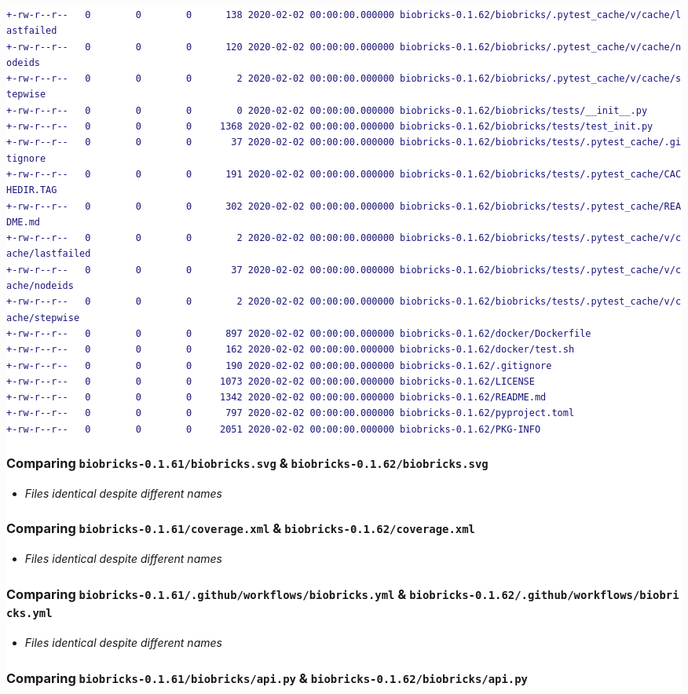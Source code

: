 ```diff
+-rw-r--r--   0        0        0      138 2020-02-02 00:00:00.000000 biobricks-0.1.62/biobricks/.pytest_cache/v/cache/lastfailed
+-rw-r--r--   0        0        0      120 2020-02-02 00:00:00.000000 biobricks-0.1.62/biobricks/.pytest_cache/v/cache/nodeids
+-rw-r--r--   0        0        0        2 2020-02-02 00:00:00.000000 biobricks-0.1.62/biobricks/.pytest_cache/v/cache/stepwise
+-rw-r--r--   0        0        0        0 2020-02-02 00:00:00.000000 biobricks-0.1.62/biobricks/tests/__init__.py
+-rw-r--r--   0        0        0     1368 2020-02-02 00:00:00.000000 biobricks-0.1.62/biobricks/tests/test_init.py
+-rw-r--r--   0        0        0       37 2020-02-02 00:00:00.000000 biobricks-0.1.62/biobricks/tests/.pytest_cache/.gitignore
+-rw-r--r--   0        0        0      191 2020-02-02 00:00:00.000000 biobricks-0.1.62/biobricks/tests/.pytest_cache/CACHEDIR.TAG
+-rw-r--r--   0        0        0      302 2020-02-02 00:00:00.000000 biobricks-0.1.62/biobricks/tests/.pytest_cache/README.md
+-rw-r--r--   0        0        0        2 2020-02-02 00:00:00.000000 biobricks-0.1.62/biobricks/tests/.pytest_cache/v/cache/lastfailed
+-rw-r--r--   0        0        0       37 2020-02-02 00:00:00.000000 biobricks-0.1.62/biobricks/tests/.pytest_cache/v/cache/nodeids
+-rw-r--r--   0        0        0        2 2020-02-02 00:00:00.000000 biobricks-0.1.62/biobricks/tests/.pytest_cache/v/cache/stepwise
+-rw-r--r--   0        0        0      897 2020-02-02 00:00:00.000000 biobricks-0.1.62/docker/Dockerfile
+-rw-r--r--   0        0        0      162 2020-02-02 00:00:00.000000 biobricks-0.1.62/docker/test.sh
+-rw-r--r--   0        0        0      190 2020-02-02 00:00:00.000000 biobricks-0.1.62/.gitignore
+-rw-r--r--   0        0        0     1073 2020-02-02 00:00:00.000000 biobricks-0.1.62/LICENSE
+-rw-r--r--   0        0        0     1342 2020-02-02 00:00:00.000000 biobricks-0.1.62/README.md
+-rw-r--r--   0        0        0      797 2020-02-02 00:00:00.000000 biobricks-0.1.62/pyproject.toml
+-rw-r--r--   0        0        0     2051 2020-02-02 00:00:00.000000 biobricks-0.1.62/PKG-INFO
```

### Comparing `biobricks-0.1.61/biobricks.svg` & `biobricks-0.1.62/biobricks.svg`

 * *Files identical despite different names*

### Comparing `biobricks-0.1.61/coverage.xml` & `biobricks-0.1.62/coverage.xml`

 * *Files identical despite different names*

### Comparing `biobricks-0.1.61/.github/workflows/biobricks.yml` & `biobricks-0.1.62/.github/workflows/biobricks.yml`

 * *Files identical despite different names*

### Comparing `biobricks-0.1.61/biobricks/api.py` & `biobricks-0.1.62/biobricks/api.py`
